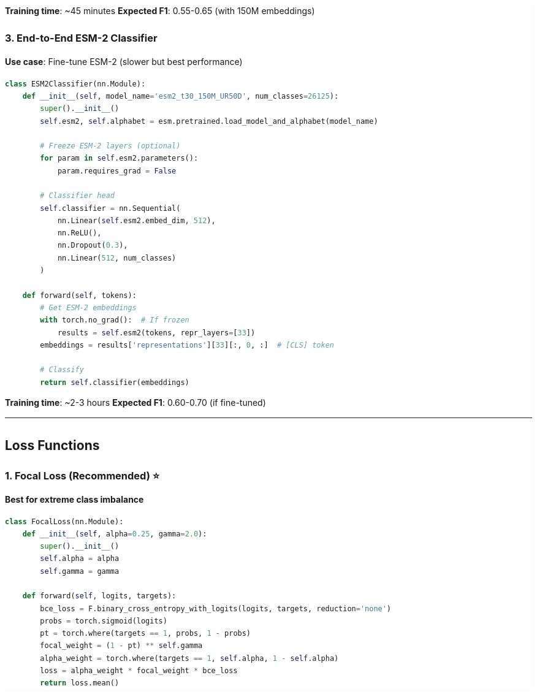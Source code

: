 
**Training time**: ~45 minutes
**Expected F1**: 0.55-0.65 (with 150M embeddings)

### 3. End-to-End ESM-2 Classifier

**Use case**: Fine-tune ESM-2 (slower but best performance)

```python
class ESM2Classifier(nn.Module):
    def __init__(self, model_name='esm2_t30_150M_UR50D', num_classes=26125):
        super().__init__()
        self.esm2, self.alphabet = esm.pretrained.load_model_and_alphabet(model_name)

        # Freeze ESM-2 layers (optional)
        for param in self.esm2.parameters():
            param.requires_grad = False

        # Classifier head
        self.classifier = nn.Sequential(
            nn.Linear(self.esm2.embed_dim, 512),
            nn.ReLU(),
            nn.Dropout(0.3),
            nn.Linear(512, num_classes)
        )

    def forward(self, tokens):
        # Get ESM-2 embeddings
        with torch.no_grad():  # If frozen
            results = self.esm2(tokens, repr_layers=[33])
        embeddings = results['representations'][33][:, 0, :]  # [CLS] token

        # Classify
        return self.classifier(embeddings)
```

**Training time**: ~2-3 hours
**Expected F1**: 0.60-0.70 (if fine-tuned)

---

## Loss Functions

### 1. Focal Loss (Recommended) ⭐

**Best for extreme class imbalance**

```python
class FocalLoss(nn.Module):
    def __init__(self, alpha=0.25, gamma=2.0):
        super().__init__()
        self.alpha = alpha
        self.gamma = gamma

    def forward(self, logits, targets):
        bce_loss = F.binary_cross_entropy_with_logits(logits, targets, reduction='none')
        probs = torch.sigmoid(logits)
        pt = torch.where(targets == 1, probs, 1 - probs)
        focal_weight = (1 - pt) ** self.gamma
        alpha_weight = torch.where(targets == 1, self.alpha, 1 - self.alpha)
        loss = alpha_weight * focal_weight * bce_loss
        return loss.mean()
```
